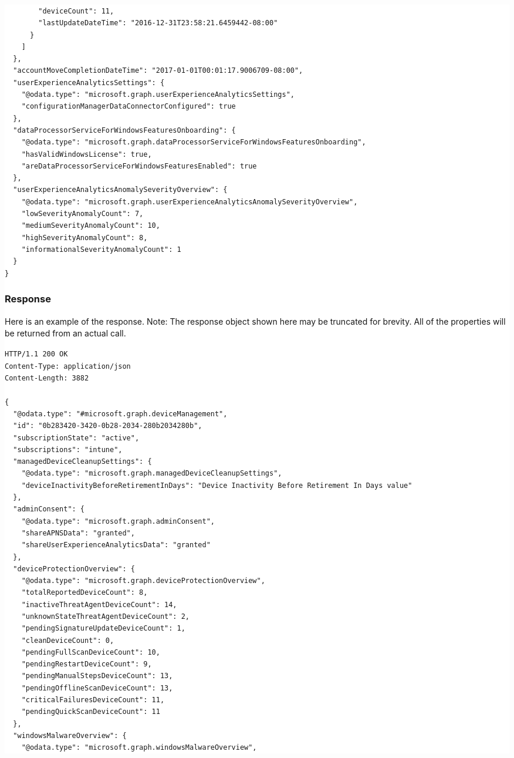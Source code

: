 ``` http
        "deviceCount": 11,
        "lastUpdateDateTime": "2016-12-31T23:58:21.6459442-08:00"
      }
    ]
  },
  "accountMoveCompletionDateTime": "2017-01-01T00:01:17.9006709-08:00",
  "userExperienceAnalyticsSettings": {
    "@odata.type": "microsoft.graph.userExperienceAnalyticsSettings",
    "configurationManagerDataConnectorConfigured": true
  },
  "dataProcessorServiceForWindowsFeaturesOnboarding": {
    "@odata.type": "microsoft.graph.dataProcessorServiceForWindowsFeaturesOnboarding",
    "hasValidWindowsLicense": true,
    "areDataProcessorServiceForWindowsFeaturesEnabled": true
  },
  "userExperienceAnalyticsAnomalySeverityOverview": {
    "@odata.type": "microsoft.graph.userExperienceAnalyticsAnomalySeverityOverview",
    "lowSeverityAnomalyCount": 7,
    "mediumSeverityAnomalyCount": 10,
    "highSeverityAnomalyCount": 8,
    "informationalSeverityAnomalyCount": 1
  }
}
```

### Response
Here is an example of the response. Note: The response object shown here may be truncated for brevity. All of the properties will be returned from an actual call.
``` http
HTTP/1.1 200 OK
Content-Type: application/json
Content-Length: 3882

{
  "@odata.type": "#microsoft.graph.deviceManagement",
  "id": "0b283420-3420-0b28-2034-280b2034280b",
  "subscriptionState": "active",
  "subscriptions": "intune",
  "managedDeviceCleanupSettings": {
    "@odata.type": "microsoft.graph.managedDeviceCleanupSettings",
    "deviceInactivityBeforeRetirementInDays": "Device Inactivity Before Retirement In Days value"
  },
  "adminConsent": {
    "@odata.type": "microsoft.graph.adminConsent",
    "shareAPNSData": "granted",
    "shareUserExperienceAnalyticsData": "granted"
  },
  "deviceProtectionOverview": {
    "@odata.type": "microsoft.graph.deviceProtectionOverview",
    "totalReportedDeviceCount": 8,
    "inactiveThreatAgentDeviceCount": 14,
    "unknownStateThreatAgentDeviceCount": 2,
    "pendingSignatureUpdateDeviceCount": 1,
    "cleanDeviceCount": 0,
    "pendingFullScanDeviceCount": 10,
    "pendingRestartDeviceCount": 9,
    "pendingManualStepsDeviceCount": 13,
    "pendingOfflineScanDeviceCount": 13,
    "criticalFailuresDeviceCount": 11,
    "pendingQuickScanDeviceCount": 11
  },
  "windowsMalwareOverview": {
    "@odata.type": "microsoft.graph.windowsMalwareOverview",
```